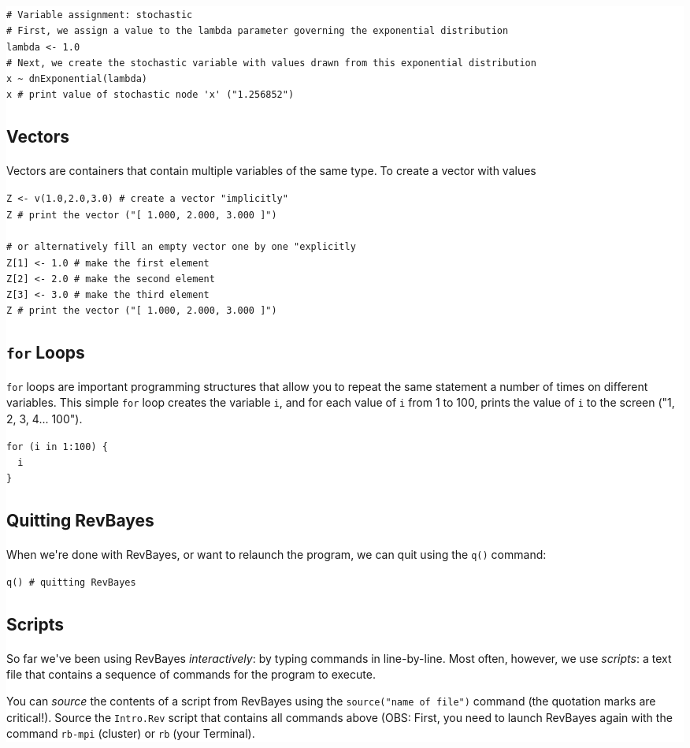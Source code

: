 ```
# Variable assignment: stochastic
# First, we assign a value to the lambda parameter governing the exponential distribution
lambda <- 1.0
# Next, we create the stochastic variable with values drawn from this exponential distribution
x ~ dnExponential(lambda)
x # print value of stochastic node 'x' ("1.256852") 
```

## Vectors

Vectors are containers that contain multiple variables of the same type. To create a vector with values

```
Z <- v(1.0,2.0,3.0) # create a vector "implicitly"
Z # print the vector ("[ 1.000, 2.000, 3.000 ]")

# or alternatively fill an empty vector one by one "explicitly
Z[1] <- 1.0 # make the first element
Z[2] <- 2.0 # make the second element
Z[3] <- 3.0 # make the third element
Z # print the vector ("[ 1.000, 2.000, 3.000 ]")
```

## `for` Loops
`for` loops are important programming structures that allow you to repeat the same statement a number of times on different variables. This simple `for` loop creates the variable `i`, and for each value of `i` from 1 to 100, prints the value of `i` to the screen ("1, 2, 3, 4... 100").

```
for (i in 1:100) {
  i
}
```

## Quitting RevBayes
When we're done with RevBayes, or want to relaunch the program, we can quit using the `q()` command:

```
q() # quitting RevBayes

```

## Scripts

So far we've been using RevBayes *interactively*: by typing commands in line-by-line. Most often, however, we use *scripts*: a text file that contains a sequence of commands for the program to execute.

You can *source* the contents of a script from RevBayes using the `source("name of file")` command (the quotation marks are critical!). Source the `Intro.Rev` script that contains all commands above (OBS: First, you need to launch RevBayes again with the command `rb-mpi` (cluster) or `rb` (your Terminal).
